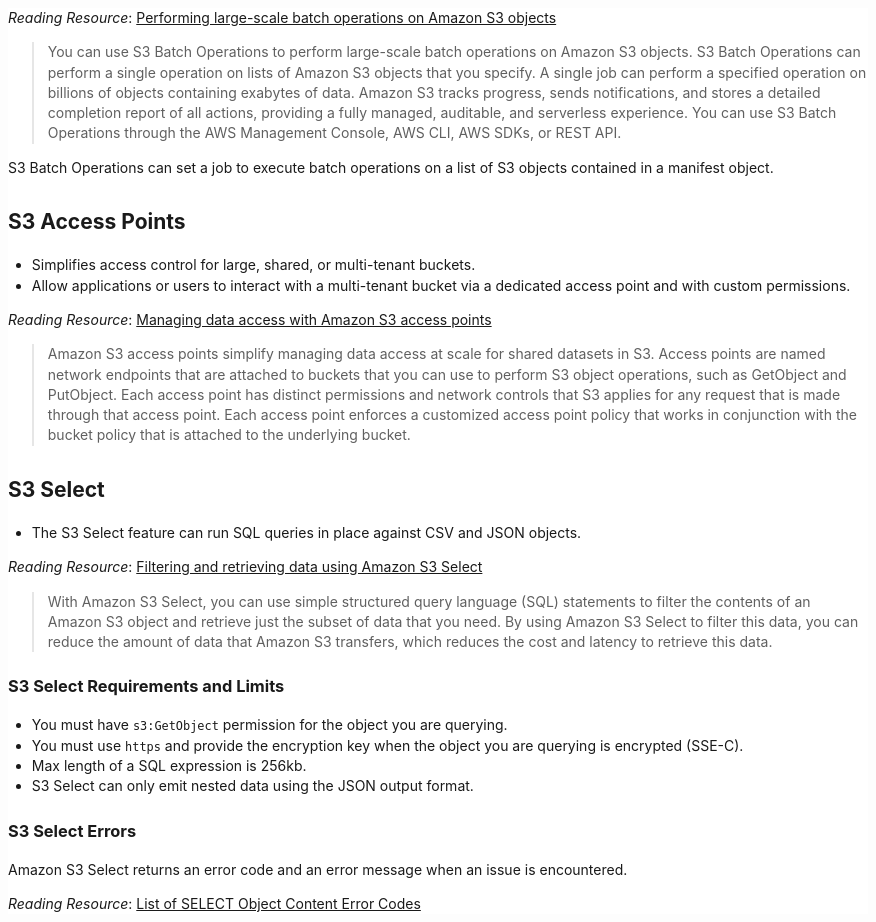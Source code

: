 _Reading Resource_: [Performing large-scale batch operations on Amazon S3 objects](https://docs.aws.amazon.com/AmazonS3/latest/userguide/batch-ops.html)

> You can use S3 Batch Operations to perform large-scale batch operations on Amazon S3 objects. S3 Batch Operations can perform a single operation on lists of Amazon S3 objects that you specify. A single job can perform a specified operation on billions of objects containing exabytes of data. Amazon S3 tracks progress, sends notifications, and stores a detailed completion report of all actions, providing a fully managed, auditable, and serverless experience. You can use S3 Batch Operations through the AWS Management Console, AWS CLI, AWS SDKs, or REST API.

S3 Batch Operations can set a job to execute batch operations on a list of S3 objects contained in a manifest object.

## S3 Access Points

- Simplifies access control for large, shared, or multi-tenant buckets.
- Allow applications or users to interact with a multi-tenant bucket via a dedicated access point and with custom permissions.

_Reading Resource_: [Managing data access with Amazon S3 access points](https://docs.aws.amazon.com/AmazonS3/latest/userguide/access-points.html)

> Amazon S3 access points simplify managing data access at scale for shared datasets in S3. Access points are named network endpoints that are attached to buckets that you can use to perform S3 object operations, such as GetObject and PutObject. Each access point has distinct permissions and network controls that S3 applies for any request that is made through that access point. Each access point enforces a customized access point policy that works in conjunction with the bucket policy that is attached to the underlying bucket.

## S3 Select

- The S3 Select feature can run SQL queries in place against CSV and JSON objects.

_Reading Resource_: [Filtering and retrieving data using Amazon S3 Select](https://docs.aws.amazon.com/AmazonS3/latest/userguide/selecting-content-from-objects.html)

> With Amazon S3 Select, you can use simple structured query language (SQL) statements to filter the contents of an Amazon S3 object and retrieve just the subset of data that you need. By using Amazon S3 Select to filter this data, you can reduce the amount of data that Amazon S3 transfers, which reduces the cost and latency to retrieve this data.

### S3 Select Requirements and Limits

- You must have `s3:GetObject` permission for the object you are querying.
- You must use `https` and provide the encryption key when the object you are querying is encrypted (SSE-C).
- Max length of a SQL expression is 256kb.
- S3 Select can only emit nested data using the JSON output format.

### S3 Select Errors

Amazon S3 Select returns an error code and an error message when an issue is encountered.

_Reading Resource_: [List of SELECT Object Content Error Codes](https://docs.aws.amazon.com/AmazonS3/latest/API/ErrorResponses.html#SelectObjectContentErrorCodeList)
